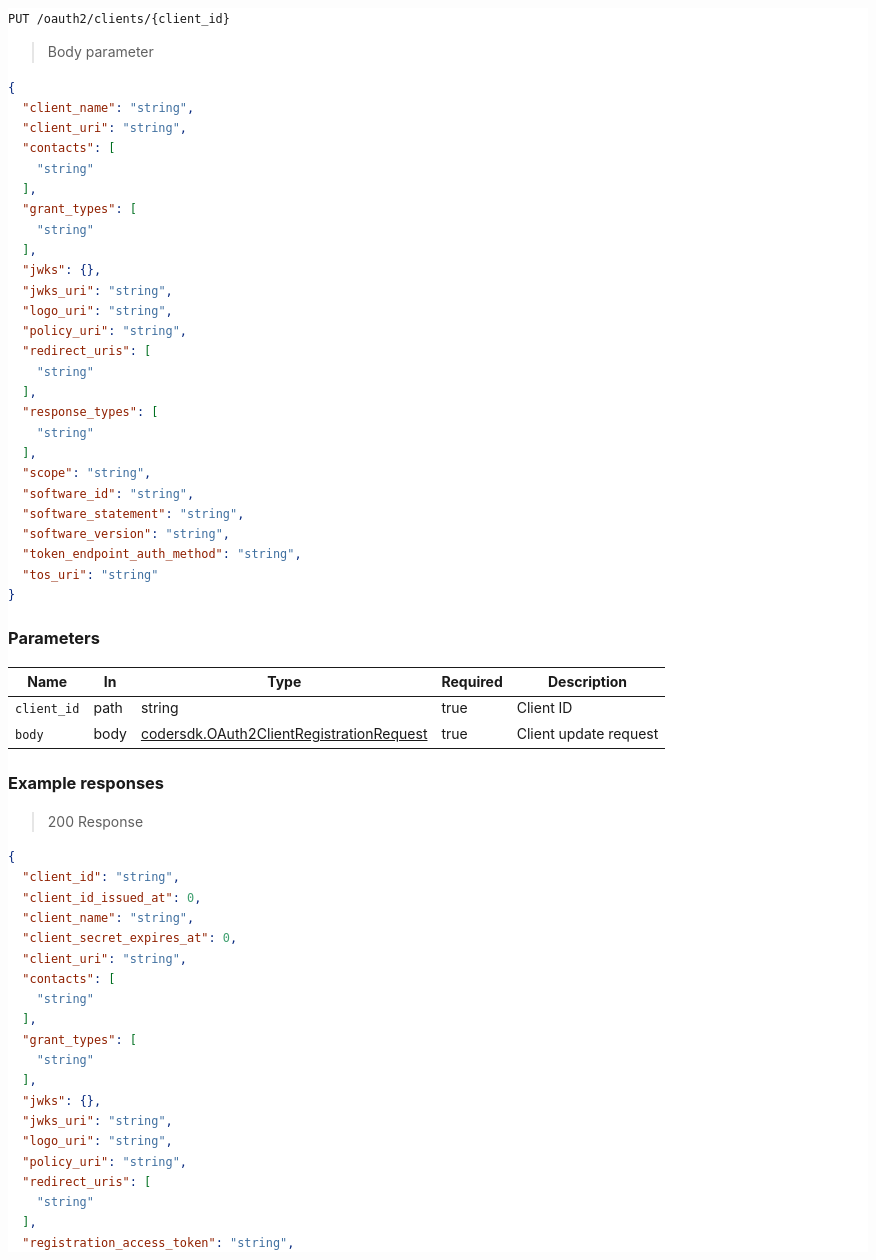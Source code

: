 `PUT /oauth2/clients/{client_id}`

> Body parameter

```json
{
  "client_name": "string",
  "client_uri": "string",
  "contacts": [
    "string"
  ],
  "grant_types": [
    "string"
  ],
  "jwks": {},
  "jwks_uri": "string",
  "logo_uri": "string",
  "policy_uri": "string",
  "redirect_uris": [
    "string"
  ],
  "response_types": [
    "string"
  ],
  "scope": "string",
  "software_id": "string",
  "software_statement": "string",
  "software_version": "string",
  "token_endpoint_auth_method": "string",
  "tos_uri": "string"
}
```

### Parameters

| Name        | In   | Type                                                                                           | Required | Description           |
|-------------|------|------------------------------------------------------------------------------------------------|----------|-----------------------|
| `client_id` | path | string                                                                                         | true     | Client ID             |
| `body`      | body | [codersdk.OAuth2ClientRegistrationRequest](schemas.md#codersdkoauth2clientregistrationrequest) | true     | Client update request |

### Example responses

> 200 Response

```json
{
  "client_id": "string",
  "client_id_issued_at": 0,
  "client_name": "string",
  "client_secret_expires_at": 0,
  "client_uri": "string",
  "contacts": [
    "string"
  ],
  "grant_types": [
    "string"
  ],
  "jwks": {},
  "jwks_uri": "string",
  "logo_uri": "string",
  "policy_uri": "string",
  "redirect_uris": [
    "string"
  ],
  "registration_access_token": "string",
```